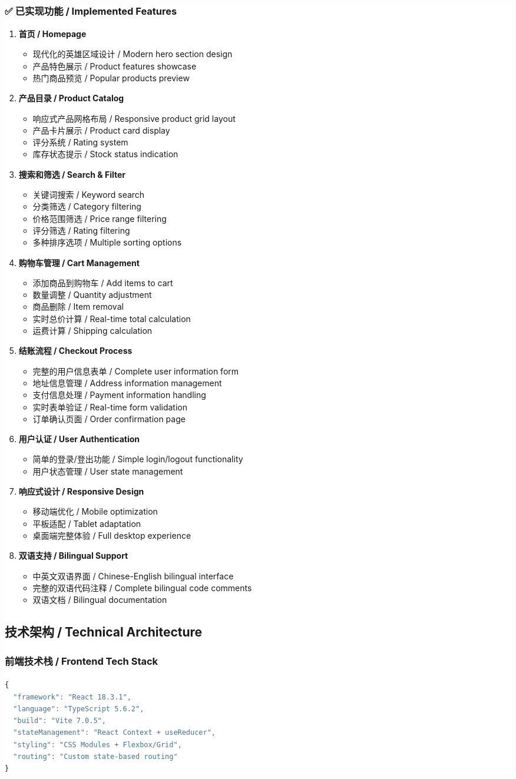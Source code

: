 ### ✅ 已实现功能 / Implemented Features

1. **首页 / Homepage**
   - 现代化的英雄区域设计 / Modern hero section design
   - 产品特色展示 / Product features showcase
   - 热门商品预览 / Popular products preview

2. **产品目录 / Product Catalog**
   - 响应式产品网格布局 / Responsive product grid layout
   - 产品卡片展示 / Product card display
   - 评分系统 / Rating system
   - 库存状态提示 / Stock status indication

3. **搜索和筛选 / Search & Filter**
   - 关键词搜索 / Keyword search
   - 分类筛选 / Category filtering
   - 价格范围筛选 / Price range filtering
   - 评分筛选 / Rating filtering
   - 多种排序选项 / Multiple sorting options

4. **购物车管理 / Cart Management**
   - 添加商品到购物车 / Add items to cart
   - 数量调整 / Quantity adjustment
   - 商品删除 / Item removal
   - 实时总价计算 / Real-time total calculation
   - 运费计算 / Shipping calculation

5. **结账流程 / Checkout Process**
   - 完整的用户信息表单 / Complete user information form
   - 地址信息管理 / Address information management
   - 支付信息处理 / Payment information handling
   - 实时表单验证 / Real-time form validation
   - 订单确认页面 / Order confirmation page

6. **用户认证 / User Authentication**
   - 简单的登录/登出功能 / Simple login/logout functionality
   - 用户状态管理 / User state management

7. **响应式设计 / Responsive Design**
   - 移动端优化 / Mobile optimization
   - 平板适配 / Tablet adaptation
   - 桌面端完整体验 / Full desktop experience

8. **双语支持 / Bilingual Support**
   - 中英文双语界面 / Chinese-English bilingual interface
   - 完整的双语代码注释 / Complete bilingual code comments
   - 双语文档 / Bilingual documentation

## 技术架构 / Technical Architecture

### 前端技术栈 / Frontend Tech Stack

```typescript
{
  "framework": "React 18.3.1",
  "language": "TypeScript 5.6.2",
  "build": "Vite 7.0.5",
  "stateManagement": "React Context + useReducer",
  "styling": "CSS Modules + Flexbox/Grid",
  "routing": "Custom state-based routing"
}
```

